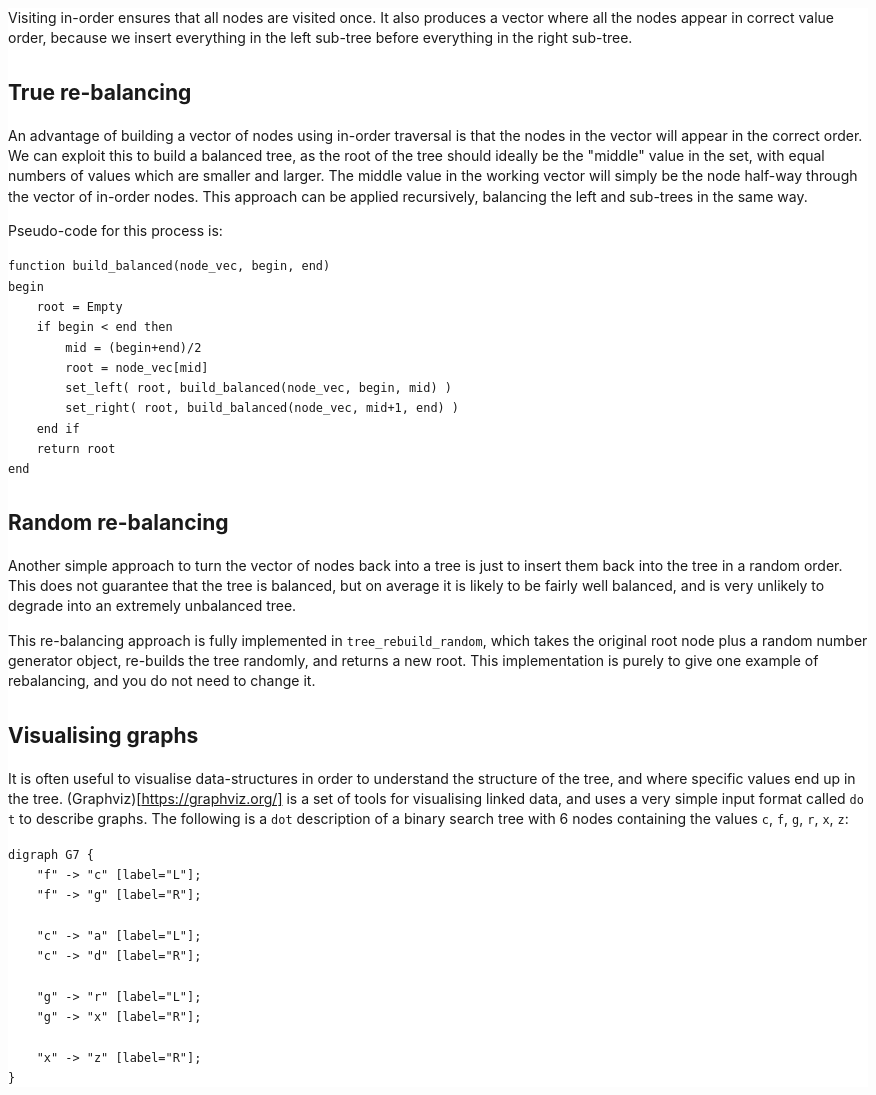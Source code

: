 Visiting in-order ensures that all nodes are visited once. It also produces
a vector where all the nodes appear in correct value order, because we insert
everything in the left sub-tree before everything in the right sub-tree.

True re-balancing
-----------------

An advantage of building a vector of nodes using in-order traversal
is that the nodes in the vector will appear in the correct order. We
can exploit this to build a balanced tree, as the root of the tree
should ideally be the "middle" value in the set, with equal numbers
of values which are smaller and larger. The middle value in the working
vector will simply be the node half-way through the vector of in-order
nodes. This approach can be applied recursively, balancing
the left and sub-trees in the same way.

Pseudo-code for this process is:
```
function build_balanced(node_vec, begin, end)
begin
    root = Empty
    if begin < end then
        mid = (begin+end)/2
        root = node_vec[mid]
        set_left( root, build_balanced(node_vec, begin, mid) )
        set_right( root, build_balanced(node_vec, mid+1, end) )
    end if
    return root
end
```

Random re-balancing
-------------------

Another simple approach to turn the vector of nodes back into a tree is just to
insert them back into the tree in a random order. This does not guarantee
that the tree is balanced, but on average it is likely to be fairly well balanced,
and is very unlikely to degrade into an extremely unbalanced tree.

This re-balancing approach is fully implemented in `tree_rebuild_random`, which
takes the original root node plus a random number generator object, re-builds
the tree randomly, and returns a new root. This implementation is purely to
give one example of rebalancing, and you do not need to change it.

Visualising graphs
------------------

It is often useful to visualise data-structures in order to understand
the structure of the tree, and where specific values end up in the tree.
(Graphviz)[https://graphviz.org/] is a set of tools for visualising linked data,
and uses a very simple input format called `dot` to describe graphs. The
following is a `dot` description of a binary search tree with 6 nodes
containing the values `c`, `f`, `g`, `r`, `x`, `z`:
```
digraph G7 {
    "f" -> "c" [label="L"];
    "f" -> "g" [label="R"];

    "c" -> "a" [label="L"];
    "c" -> "d" [label="R"];

    "g" -> "r" [label="L"];
    "g" -> "x" [label="R"];

    "x" -> "z" [label="R"];
}
```
